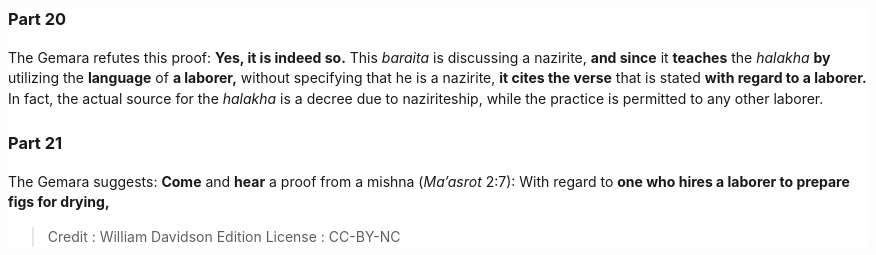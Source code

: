### Part 20
The Gemara refutes this proof: <b>Yes, it is indeed so.</b> This <i>baraita</i> is discussing a nazirite, <b>and since</b> it <b>teaches</b> the <i>halakha</i> <b>by</b> utilizing the <b>language</b> of <b>a laborer,</b> without specifying that he is a nazirite, <b>it cites the verse</b> that is stated <b>with regard to a laborer.</b> In fact, the actual source for the <i>halakha</i> is a decree due to naziriteship, while the practice is permitted to any other laborer.

### Part 21
The Gemara suggests: <b>Come</b> and <b>hear</b> a proof from a mishna (<i>Ma’asrot</i> 2:7): With regard to <b>one who hires a laborer to prepare figs for drying,</b>

>Credit : William Davidson Edition
>License : CC-BY-NC